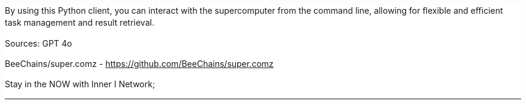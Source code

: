 

<p>By using this Python client, you can interact with the supercomputer from the command line, allowing for flexible and efficient task management and result retrieval.</p>



<p>Sources: GPT 4o</p>



<p>BeeChains/super.comz - <a href="https://github.com/BeeChains/super.comz" target="_blank" rel="noreferrer noopener">https://github.com/BeeChains/super.comz</a></p>



<p>Stay in the NOW with Inner I Network;</p>







<hr class="wp-block-separator has-alpha-channel-opacity"/>

